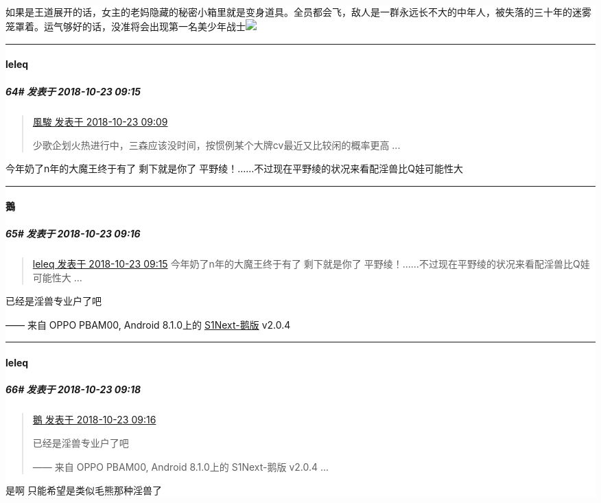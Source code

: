 如果是王道展开的话，女主的老妈隐藏的秘密小箱里就是变身道具。全员都会飞，敌人是一群永远长不大的中年人，被失落的三十年的迷雾笼罩着。运气够好的话，没准将会出现第一名美少年战士<img src="https://static.saraba1st.com/image/smiley/face2017/067.png" referrerpolicy="no-referrer">







*****

####  leleq  
##### 64#       发表于 2018-10-23 09:15



<blockquote><a href="httphttps://bbs.saraba1st.com/2b/forum.php?mod=redirect&amp;goto=findpost&amp;pid=41350808&amp;ptid=1785119" target="_blank">風駿 发表于 2018-10-23 09:09</a>

少歌企划火热进行中，三森应该没时间，按惯例某个大牌cv最近又比较闲的概率更高 ...</blockquote>
今年奶了n年的大魔王终于有了 剩下就是你了 平野绫！……不过现在平野绫的状况来看配淫兽比Q娃可能性大







*****

####  鵝  
##### 65#       发表于 2018-10-23 09:16



<blockquote><a href="httphttps://bbs.saraba1st.com/2b/forum.php?mod=redirect&amp;goto=findpost&amp;pid=41350864&amp;ptid=1785119" target="_blank">leleq 发表于 2018-10-23 09:15</a>
今年奶了n年的大魔王终于有了 剩下就是你了 平野绫！……不过现在平野绫的状况来看配淫兽比Q娃可能性大 ...</blockquote>
已经是淫兽专业户了吧

—— 来自 OPPO PBAM00, Android 8.1.0上的 [S1Next-鹅版](https://github.com/ykrank/S1-Next/releases) v2.0.4







*****

####  leleq  
##### 66#       发表于 2018-10-23 09:18



<blockquote><a href="httphttps://bbs.saraba1st.com/2b/forum.php?mod=redirect&amp;goto=findpost&amp;pid=41350876&amp;ptid=1785119" target="_blank">鵝 发表于 2018-10-23 09:16</a>

已经是淫兽专业户了吧


—— 来自 OPPO PBAM00, Android 8.1.0上的 S1Next-鹅版 v2.0.4 ...</blockquote>
是啊 只能希望是类似毛熊那种淫兽了




